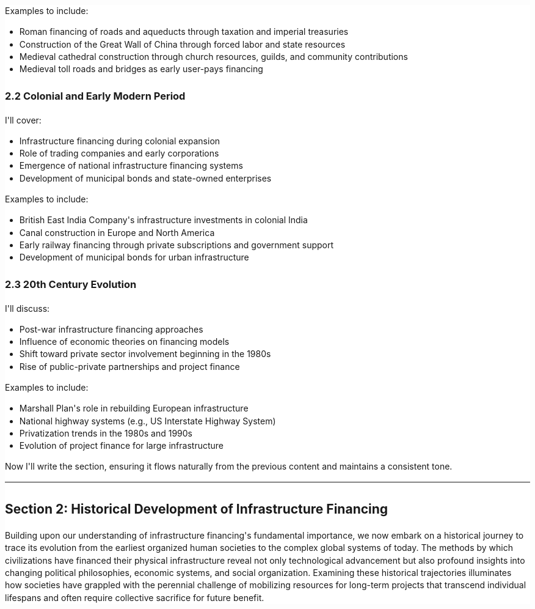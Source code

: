 Examples to include:
- Roman financing of roads and aqueducts through taxation and imperial treasuries
- Construction of the Great Wall of China through forced labor and state resources
- Medieval cathedral construction through church resources, guilds, and community contributions
- Medieval toll roads and bridges as early user-pays financing

### 2.2 Colonial and Early Modern Period
I'll cover:
- Infrastructure financing during colonial expansion
- Role of trading companies and early corporations
- Emergence of national infrastructure financing systems
- Development of municipal bonds and state-owned enterprises

Examples to include:
- British East India Company's infrastructure investments in colonial India
- Canal construction in Europe and North America
- Early railway financing through private subscriptions and government support
- Development of municipal bonds for urban infrastructure

### 2.3 20th Century Evolution
I'll discuss:
- Post-war infrastructure financing approaches
- Influence of economic theories on financing models
- Shift toward private sector involvement beginning in the 1980s
- Rise of public-private partnerships and project finance

Examples to include:
- Marshall Plan's role in rebuilding European infrastructure
- National highway systems (e.g., US Interstate Highway System)
- Privatization trends in the 1980s and 1990s
- Evolution of project finance for large infrastructure

Now I'll write the section, ensuring it flows naturally from the previous content and maintains a consistent tone.

---

## Section 2: Historical Development of Infrastructure Financing

Building upon our understanding of infrastructure financing's fundamental importance, we now embark on a historical journey to trace its evolution from the earliest organized human societies to the complex global systems of today. The methods by which civilizations have financed their physical infrastructure reveal not only technological advancement but also profound insights into changing political philosophies, economic systems, and social organization. Examining these historical trajectories illuminates how societies have grappled with the perennial challenge of mobilizing resources for long-term projects that transcend individual lifespans and often require collective sacrifice for future benefit.
